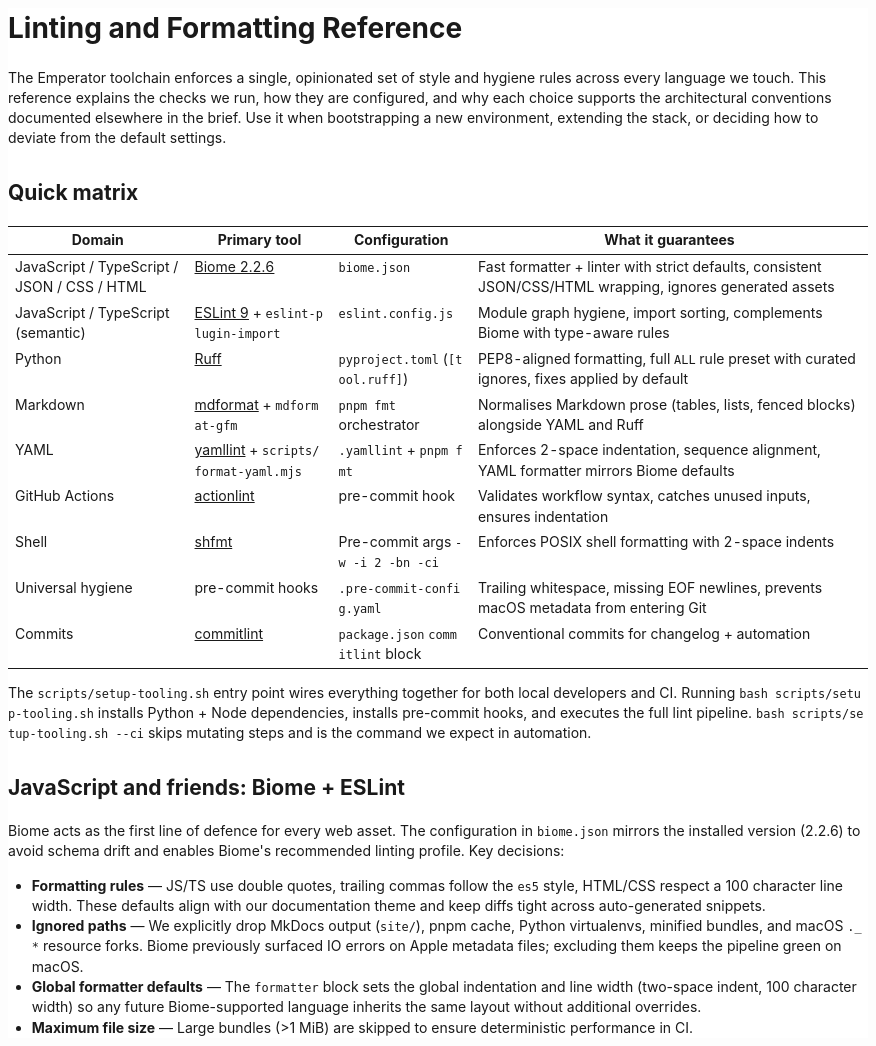 # Linting and Formatting Reference

The Emperator toolchain enforces a single, opinionated set of style and hygiene rules across every
language we touch. This reference explains the checks we run, how they are configured, and why each
choice supports the architectural conventions documented elsewhere in the brief. Use it when
bootstrapping a new environment, extending the stack, or deciding how to deviate from the default
settings.

## Quick matrix

| Domain                                      | Primary tool                                                             | Configuration                     | What it guarantees                                                                                        |
| ------------------------------------------- | ------------------------------------------------------------------------ | --------------------------------- | --------------------------------------------------------------------------------------------------------- |
| JavaScript / TypeScript / JSON / CSS / HTML | [Biome 2.2.6](https://biomejs.dev/)                                      | `biome.json`                      | Fast formatter + linter with strict defaults, consistent JSON/CSS/HTML wrapping, ignores generated assets |
| JavaScript / TypeScript (semantic)          | [ESLint 9](https://eslint.org/) + `eslint-plugin-import`                 | `eslint.config.js`                | Module graph hygiene, import sorting, complements Biome with type-aware rules                             |
| Python                                      | [Ruff](https://docs.astral.sh/ruff/)                                     | `pyproject.toml` (`[tool.ruff]`)  | PEP8-aligned formatting, full `ALL` rule preset with curated ignores, fixes applied by default            |
| Markdown                                    | [mdformat](https://mdformat.readthedocs.io/) + `mdformat-gfm`            | `pnpm fmt` orchestrator           | Normalises Markdown prose (tables, lists, fenced blocks) alongside YAML and Ruff                          |
| YAML                                        | [yamllint](https://yamllint.readthedocs.io/) + `scripts/format-yaml.mjs` | `.yamllint` + `pnpm fmt`          | Enforces 2-space indentation, sequence alignment, YAML formatter mirrors Biome defaults                   |
| GitHub Actions                              | [actionlint](https://github.com/rhysd/actionlint)                        | pre-commit hook                   | Validates workflow syntax, catches unused inputs, ensures indentation                                     |
| Shell                                       | [shfmt](https://github.com/mvdan/sh)                                     | Pre-commit args `-w -i 2 -bn -ci` | Enforces POSIX shell formatting with 2-space indents                                                      |
| Universal hygiene                           | pre-commit hooks                                                         | `.pre-commit-config.yaml`         | Trailing whitespace, missing EOF newlines, prevents macOS metadata from entering Git                      |
| Commits                                     | [commitlint](https://commitlint.js.org/)                                 | `package.json` `commitlint` block | Conventional commits for changelog + automation                                                           |

The `scripts/setup-tooling.sh` entry point wires everything together for both local developers and
CI. Running `bash scripts/setup-tooling.sh` installs Python + Node dependencies, installs
pre-commit hooks, and executes the full lint pipeline. `bash scripts/setup-tooling.sh --ci` skips
mutating steps and is the command we expect in automation.

## JavaScript and friends: Biome + ESLint

Biome acts as the first line of defence for every web asset. The configuration in `biome.json`
mirrors the installed version (2.2.6) to avoid schema drift and enables Biome's recommended linting
profile. Key decisions:

- **Formatting rules** — JS/TS use double quotes, trailing commas follow the `es5` style, HTML/CSS
  respect a 100 character line width. These defaults align with our documentation theme and keep
  diffs tight across auto-generated snippets.
- **Ignored paths** — We explicitly drop MkDocs output (`site/`), pnpm cache,
  Python virtualenvs, minified bundles, and macOS `._*` resource forks. Biome previously surfaced IO
  errors on Apple metadata files; excluding them keeps the pipeline green on macOS.
- **Global formatter defaults** — The `formatter` block sets the global indentation and line width
  (two-space indent, 100 character width) so any future Biome-supported language inherits the same
  layout without additional overrides.
- **Maximum file size** — Large bundles (>1 MiB) are skipped to ensure deterministic performance in CI.
